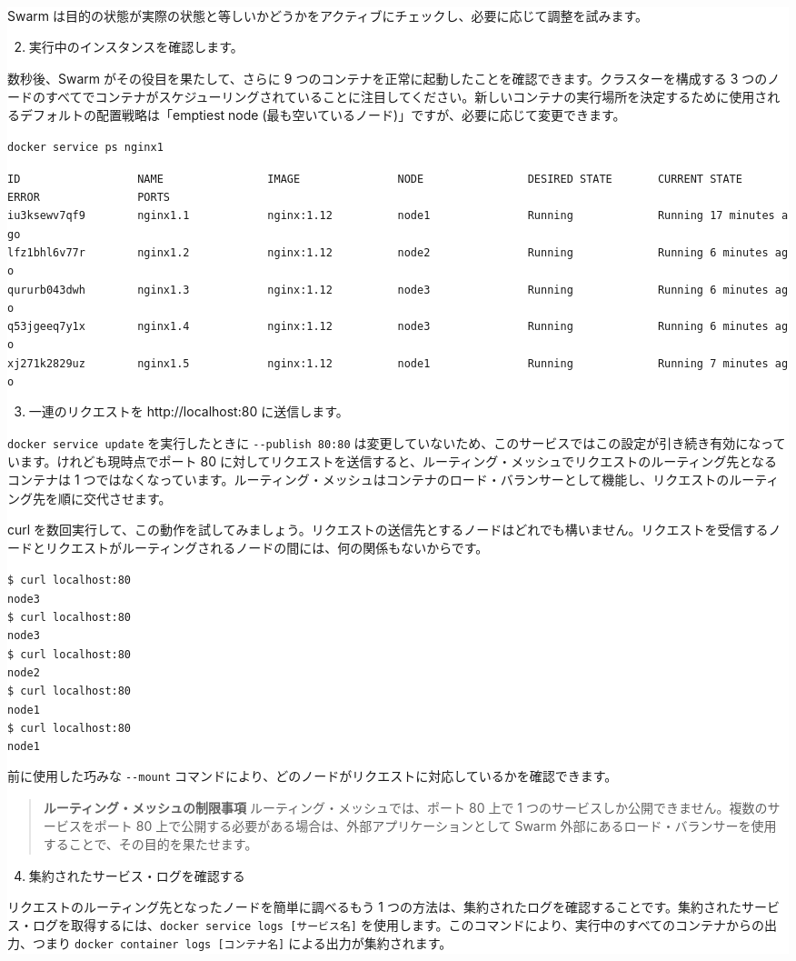   Swarm は目的の状態が実際の状態と等しいかどうかをアクティブにチェックし、必要に応じて調整を試みます。

2. 実行中のインスタンスを確認します。

  数秒後、Swarm がその役目を果たして、さらに 9 つのコンテナを正常に起動したことを確認できます。クラスターを構成する 3 つのノードのすべてでコンテナがスケジューリングされていることに注目してください。新しいコンテナの実行場所を決定するために使用されるデフォルトの配置戦略は「emptiest node (最も空いているノード)」ですが、必要に応じて変更できます。

  ```sh
  docker service ps nginx1
  ```
  ```
  ID                  NAME                IMAGE               NODE                DESIRED STATE       CURRENT STATE            ERROR               PORTS
  iu3ksewv7qf9        nginx1.1            nginx:1.12          node1               Running             Running 17 minutes ago
  lfz1bhl6v77r        nginx1.2            nginx:1.12          node2               Running             Running 6 minutes ago
  qururb043dwh        nginx1.3            nginx:1.12          node3               Running             Running 6 minutes ago
  q53jgeeq7y1x        nginx1.4            nginx:1.12          node3               Running             Running 6 minutes ago
  xj271k2829uz        nginx1.5            nginx:1.12          node1               Running             Running 7 minutes ago
  ```

3. 一連のリクエストを http://localhost:80 に送信します。

  `docker service update` を実行したときに `--publish 80:80` は変更していないため、このサービスではこの設定が引き続き有効になっています。けれども現時点でポート 80 に対してリクエストを送信すると、ルーティング・メッシュでリクエストのルーティング先となるコンテナは 1 つではなくなっています。ルーティング・メッシュはコンテナのロード・バランサーとして機能し、リクエストのルーティング先を順に交代させます。

  curl を数回実行して、この動作を試してみましょう。リクエストの送信先とするノードはどれでも構いません。リクエストを受信するノードとリクエストがルーティングされるノードの間には、何の関係もないからです。  

  ```sh
  $ curl localhost:80
  node3
  $ curl localhost:80
  node3
  $ curl localhost:80
  node2
  $ curl localhost:80
  node1
  $ curl localhost:80
  node1
  ```

  前に使用した巧みな `--mount` コマンドにより、どのノードがリクエストに対応しているかを確認できます。

> **ルーティング・メッシュの制限事項**
ルーティング・メッシュでは、ポート 80 上で 1 つのサービスしか公開できません。複数のサービスをポート 80 上で公開する必要がある場合は、外部アプリケーションとして Swarm 外部にあるロード・バランサーを使用することで、その目的を果たせます。

4. 集約されたサービス・ログを確認する

  リクエストのルーティング先となったノードを簡単に調べるもう 1 つの方法は、集約されたログを確認することです。集約されたサービス・ログを取得するには、`docker service logs [サービス名]` を使用します。このコマンドにより、実行中のすべてのコンテナからの出力、つまり `docker container logs [コンテナ名]` による出力が集約されます。
